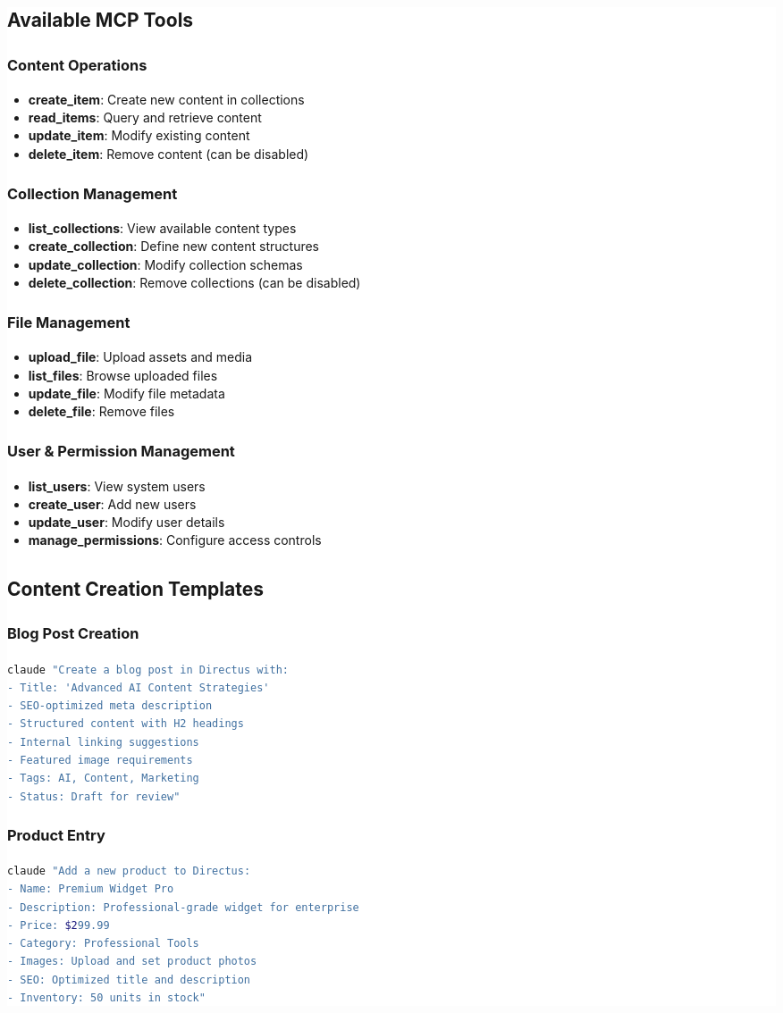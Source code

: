 ## Available MCP Tools

### Content Operations
- **create_item**: Create new content in collections
- **read_items**: Query and retrieve content
- **update_item**: Modify existing content
- **delete_item**: Remove content (can be disabled)

### Collection Management
- **list_collections**: View available content types
- **create_collection**: Define new content structures
- **update_collection**: Modify collection schemas
- **delete_collection**: Remove collections (can be disabled)

### File Management
- **upload_file**: Upload assets and media
- **list_files**: Browse uploaded files
- **update_file**: Modify file metadata
- **delete_file**: Remove files

### User & Permission Management
- **list_users**: View system users
- **create_user**: Add new users
- **update_user**: Modify user details
- **manage_permissions**: Configure access controls

## Content Creation Templates

### Blog Post Creation
```bash
claude "Create a blog post in Directus with:
- Title: 'Advanced AI Content Strategies'
- SEO-optimized meta description
- Structured content with H2 headings
- Internal linking suggestions
- Featured image requirements
- Tags: AI, Content, Marketing
- Status: Draft for review"
```

### Product Entry
```bash
claude "Add a new product to Directus:
- Name: Premium Widget Pro
- Description: Professional-grade widget for enterprise
- Price: $299.99
- Category: Professional Tools
- Images: Upload and set product photos
- SEO: Optimized title and description
- Inventory: 50 units in stock"
```

